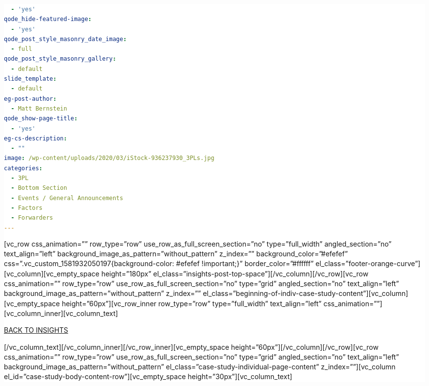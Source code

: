```yaml
  - 'yes'
qode_hide-featured-image:
  - 'yes'
qode_post_style_masonry_date_image:
  - full
qode_post_style_masonry_gallery:
  - default
slide_template:
  - default
eg-post-author:
  - Matt Bernstein
qode_show-page-title:
  - 'yes'
eg-cs-description:
  - ""
image: /wp-content/uploads/2020/03/iStock-936237930_3PLs.jpg
categories:
  - 3PL
  - Bottom Section
  - Events / General Announcements
  - Factors
  - Forwarders
---
```

\[vc\_row css\_animation=&#8221;&#8221; row\_type=&#8221;row&#8221; use\_row\_as\_full\_screen\_section=&#8221;no&#8221; type=&#8221;full\_width&#8221; angled\_section=&#8221;no&#8221; text\_align=&#8221;left&#8221; background\_image\_as\_pattern=&#8221;without\_pattern&#8221; z\_index=&#8221;&#8221; background\_color=&#8221;#efefef&#8221; css=&#8221;.vc\_custom\_1581932050197{background-color: #efefef !important;}&#8221; border\_color=&#8221;#ffffff&#8221; el\_class=&#8221;footer-orange-curve&#8221;\]\[vc\_column\]\[vc\_empty\_space height=&#8221;180px&#8221; el\_class=&#8221;insights-post-top-space&#8221;\]\[/vc\_column\]\[/vc\_row\]\[vc\_row css\_animation=&#8221;&#8221; row\_type=&#8221;row&#8221; use\_row\_as\_full\_screen\_section=&#8221;no&#8221; type=&#8221;grid&#8221; angled\_section=&#8221;no&#8221; text\_align=&#8221;left&#8221; background\_image\_as\_pattern=&#8221;without\_pattern&#8221; z\_index=&#8221;&#8221; el\_class=&#8221;beginning-of-indiv-case-study-content&#8221;\]\[vc\_column\]\[vc\_empty\_space height=&#8221;60px&#8221;\]\[vc\_row\_inner row\_type=&#8221;row&#8221; type=&#8221;full\_width&#8221; text\_align=&#8221;left&#8221; css\_animation=&#8221;&#8221;\]\[vc\_column\_inner\][vc\_column\_text]

<div id="back-to-insights">
  <div id="back-to-case-studies-text">
    <a href="/insights"><i class="fa fa-caret-left" aria-hidden="true"></i> BACK TO INSIGHTS</a>
  </div>
</div>

\[/vc\_column\_text\]\[/vc\_column\_inner\]\[/vc\_row\_inner\]\[vc\_empty\_space height=&#8221;60px&#8221;\]\[/vc\_column\]\[/vc\_row\]\[vc\_row css\_animation=&#8221;&#8221; row\_type=&#8221;row&#8221; use\_row\_as\_full\_screen\_section=&#8221;no&#8221; type=&#8221;grid&#8221; angled\_section=&#8221;no&#8221; text\_align=&#8221;left&#8221; background\_image\_as\_pattern=&#8221;without\_pattern&#8221; el\_class=&#8221;case-study-individual-page-content&#8221; z\_index=&#8221;&#8221;\]\[vc\_column el\_id=&#8221;case-study-body-content-row&#8221;\]\[vc\_empty\_space height=&#8221;30px&#8221;\]\[vc\_column\_text\]
